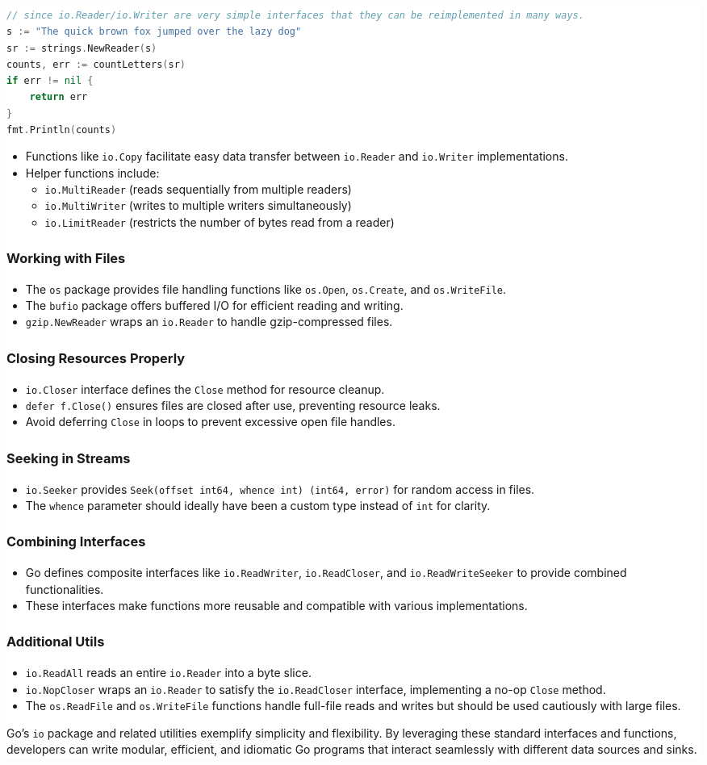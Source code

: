 ````go
// since io.Reader/io.Writer are very simple interfaces that they can be reimplemented in many ways.
s := "The quick brown fox jumped over the lazy dog"
sr := strings.NewReader(s)
counts, err := countLetters(sr)
if err != nil {
    return err
}
fmt.Println(counts)
````

- Functions like `io.Copy` facilitate easy data transfer between `io.Reader` and `io.Writer` implementations.
- Helper functions include:
  - `io.MultiReader` (reads sequentially from multiple readers)
  - `io.MultiWriter` (writes to multiple writers simultaneously)
  - `io.LimitReader` (restricts the number of bytes read from a reader)

### Working with Files

- The `os` package provides file handling functions like `os.Open`, `os.Create`, and `os.WriteFile`.
- The `bufio` package offers buffered I/O for efficient reading and writing.
- `gzip.NewReader` wraps an `io.Reader` to handle gzip-compressed files.

### Closing Resources Properly

- `io.Closer` interface defines the `Close` method for resource cleanup.
- `defer f.Close()` ensures files are closed after use, preventing resource leaks.
- Avoid deferring `Close` in loops to prevent excessive open file handles.

### Seeking in Streams

- `io.Seeker` provides `Seek(offset int64, whence int) (int64, error)` for random access in files.
- The `whence` parameter should ideally have been a custom type instead of `int` for clarity.

### Combining Interfaces

- Go defines composite interfaces like `io.ReadWriter`, `io.ReadCloser`, and `io.ReadWriteSeeker` to provide combined functionalities.
- These interfaces make functions more reusable and compatible with various implementations.

### Additional Utils

- `io.ReadAll` reads an entire `io.Reader` into a byte slice.
- `io.NopCloser` wraps an `io.Reader` to satisfy the `io.ReadCloser` interface, implementing a no-op `Close` method.
- The `os.ReadFile` and `os.WriteFile` functions handle full-file reads and writes but should be used cautiously with large files.

Go’s `io` package and related utilities exemplify simplicity and flexibility. By leveraging these standard interfaces and functions, developers can write modular, efficient, and idiomatic Go programs that interact seamlessly with different data sources and sinks.
